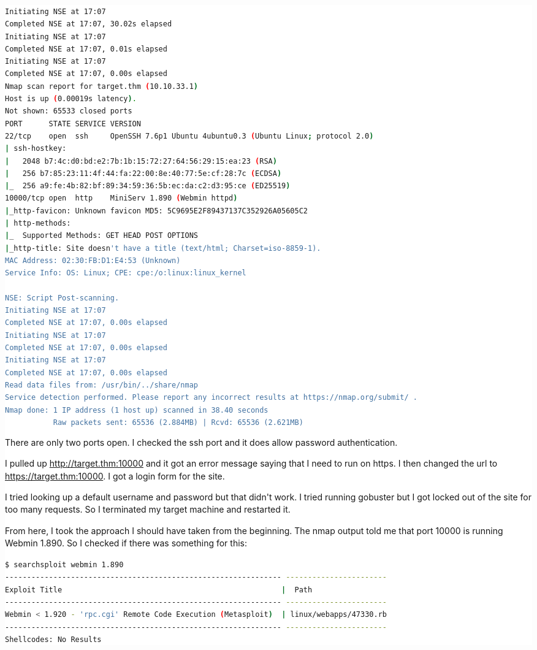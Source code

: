 ```bash
Initiating NSE at 17:07
Completed NSE at 17:07, 30.02s elapsed
Initiating NSE at 17:07
Completed NSE at 17:07, 0.01s elapsed
Initiating NSE at 17:07
Completed NSE at 17:07, 0.00s elapsed
Nmap scan report for target.thm (10.10.33.1)
Host is up (0.00019s latency).
Not shown: 65533 closed ports
PORT      STATE SERVICE VERSION
22/tcp    open  ssh     OpenSSH 7.6p1 Ubuntu 4ubuntu0.3 (Ubuntu Linux; protocol 2.0)
| ssh-hostkey: 
|   2048 b7:4c:d0:bd:e2:7b:1b:15:72:27:64:56:29:15:ea:23 (RSA)
|   256 b7:85:23:11:4f:44:fa:22:00:8e:40:77:5e:cf:28:7c (ECDSA)
|_  256 a9:fe:4b:82:bf:89:34:59:36:5b:ec:da:c2:d3:95:ce (ED25519)
10000/tcp open  http    MiniServ 1.890 (Webmin httpd)
|_http-favicon: Unknown favicon MD5: 5C9695E2F89437137C352926A05605C2
| http-methods: 
|_  Supported Methods: GET HEAD POST OPTIONS
|_http-title: Site doesn't have a title (text/html; Charset=iso-8859-1).
MAC Address: 02:30:FB:D1:E4:53 (Unknown)
Service Info: OS: Linux; CPE: cpe:/o:linux:linux_kernel

NSE: Script Post-scanning.
Initiating NSE at 17:07
Completed NSE at 17:07, 0.00s elapsed
Initiating NSE at 17:07
Completed NSE at 17:07, 0.00s elapsed
Initiating NSE at 17:07
Completed NSE at 17:07, 0.00s elapsed
Read data files from: /usr/bin/../share/nmap
Service detection performed. Please report any incorrect results at https://nmap.org/submit/ .
Nmap done: 1 IP address (1 host up) scanned in 38.40 seconds
           Raw packets sent: 65536 (2.884MB) | Rcvd: 65536 (2.621MB)
```

There are only two ports open. I checked the ssh port and it does allow password authentication.

I pulled up http://target.thm:10000 and it got an error message saying that I need to run on https. I then changed the url to https://target.thm:10000. I got a login form for the site.

I tried looking up a default username and password but that didn't work. I tried running gobuster but I got locked out of the site for too many requests. So I terminated my target machine and restarted it.

From here, I took the approach I should have taken from the beginning. The nmap output told me that port 10000 is running Webmin 1.890. So I checked if there was something for this:

```bash
$ searchsploit webmin 1.890
--------------------------------------------------------------- -----------------------
Exploit Title                                                  |  Path
--------------------------------------------------------------- -----------------------
Webmin < 1.920 - 'rpc.cgi' Remote Code Execution (Metasploit)  | linux/webapps/47330.rb
--------------------------------------------------------------- -----------------------
Shellcodes: No Results
```
